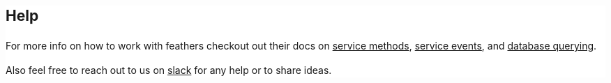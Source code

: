 ## Help

For more info on how to work with feathers checkout out their docs on [service methods](https://docs.feathersjs.com/api/databases/common.html#service-methods), [service events](https://docs.feathersjs.com/api/events.html#service-events), and [database querying](https://docs.feathersjs.com/api/databases/querying.html).

Also feel free to reach out to us on [slack](http://slack.giveth.io) for any help or to share ideas.
